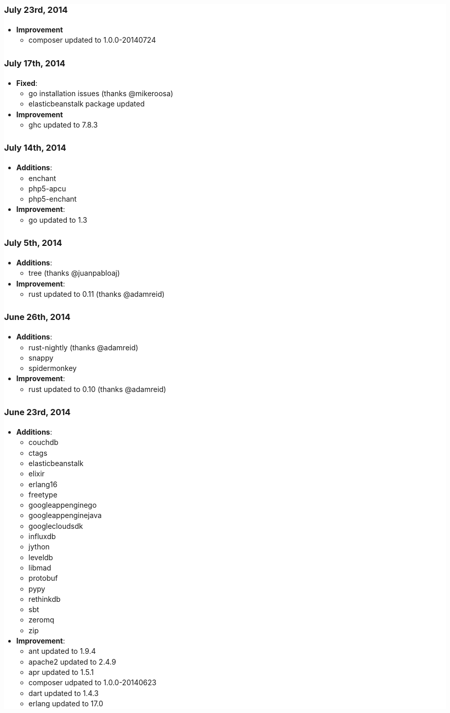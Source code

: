 ### July 23rd, 2014
- **Improvement**
	- composer updated to 1.0.0-20140724

### July 17th, 2014
- **Fixed**:
  - go installation issues (thanks @mikeroosa)
  - elasticbeanstalk package updated
- **Improvement**
	- ghc updated to 7.8.3
  
  
### July 14th, 2014
- **Additions**: 
  - enchant
  - php5-apcu
  - php5-enchant
- **Improvement**:
  - go updated to 1.3
  
### July 5th, 2014
- **Additions**: 
  - tree (thanks @juanpabloaj)
- **Improvement**:
  - rust updated to 0.11 (thanks @adamreid)

### June 26th, 2014
- **Additions**: 
  - rust-nightly  (thanks @adamreid)
  - snappy
  - spidermonkey
- **Improvement**:
  - rust updated to 0.10 (thanks @adamreid)

### June 23rd, 2014
- **Additions**:
  - couchdb
  - ctags
  - elasticbeanstalk
  - elixir
  - erlang16
  - freetype
  - googleappenginego
  - googleappenginejava
  - googlecloudsdk
  - influxdb
  - jython
  - leveldb
  - libmad
  - protobuf
  - pypy
  - rethinkdb
  - sbt
  - zeromq
  - zip
- **Improvement**:
  - ant updated to 1.9.4
  - apache2 updated to 2.4.9
  - apr updated to 1.5.1
  - composer udpated to 1.0.0-20140623
  - dart updated to 1.4.3
  - erlang updated to 17.0
